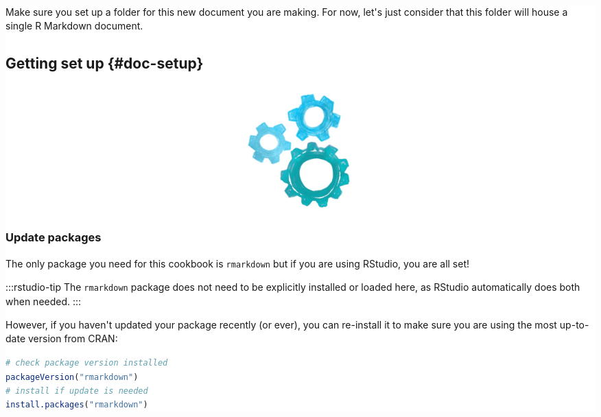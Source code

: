 Make sure you set up a folder for this new document you are making. For now, let's just consider that this folder will house a single R Markdown document.

## Getting set up {#doc-setup}

<img src="images/illos/Gears.jpg" width="20%" style="display: block; margin: auto;" />

### Update packages 

The only package you need for this cookbook is `rmarkdown` but if you are using RStudio, you are all set!



:::rstudio-tip
The `rmarkdown` package does not need to be explicitly installed or loaded here, as RStudio automatically does both when needed. 
:::

However, if you haven't updated your package recently (or ever), you can re-install it to make sure you are using the most up-to-date version from CRAN:


```r
# check package version installed
packageVersion("rmarkdown")
# install if update is needed
install.packages("rmarkdown")
```
